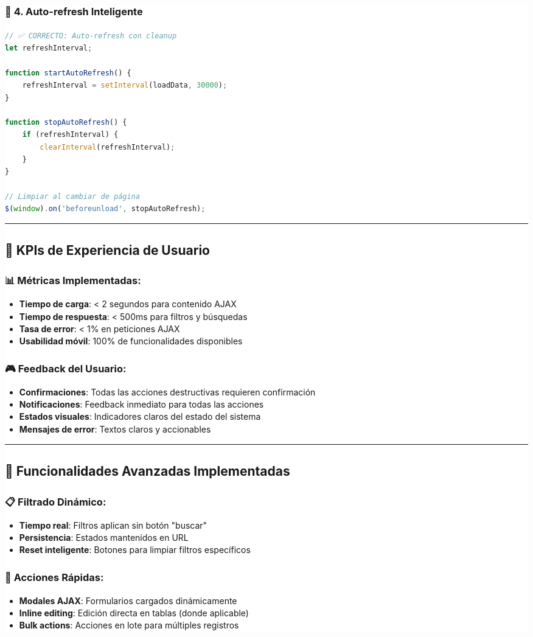 ### 🔄 **4. Auto-refresh Inteligente**
```javascript
// ✅ CORRECTO: Auto-refresh con cleanup
let refreshInterval;

function startAutoRefresh() {
    refreshInterval = setInterval(loadData, 30000);
}

function stopAutoRefresh() {
    if (refreshInterval) {
        clearInterval(refreshInterval);
    }
}

// Limpiar al cambiar de página
$(window).on('beforeunload', stopAutoRefresh);
```

---

## 🎯 **KPIs de Experiencia de Usuario**

### 📊 **Métricas Implementadas:**
- **Tiempo de carga**: < 2 segundos para contenido AJAX
- **Tiempo de respuesta**: < 500ms para filtros y búsquedas
- **Tasa de error**: < 1% en peticiones AJAX
- **Usabilidad móvil**: 100% de funcionalidades disponibles

### 🎮 **Feedback del Usuario:**
- **Confirmaciones**: Todas las acciones destructivas requieren confirmación
- **Notificaciones**: Feedback inmediato para todas las acciones
- **Estados visuales**: Indicadores claros del estado del sistema
- **Mensajes de error**: Textos claros y accionables

---

## 🚀 **Funcionalidades Avanzadas Implementadas**

### 📋 **Filtrado Dinámico:**
- **Tiempo real**: Filtros aplican sin botón "buscar"
- **Persistencia**: Estados mantenidos en URL
- **Reset inteligente**: Botones para limpiar filtros específicos

### 🎯 **Acciones Rápidas:**
- **Modales AJAX**: Formularios cargados dinámicamente
- **Inline editing**: Edición directa en tablas (donde aplicable)
- **Bulk actions**: Acciones en lote para múltiples registros
